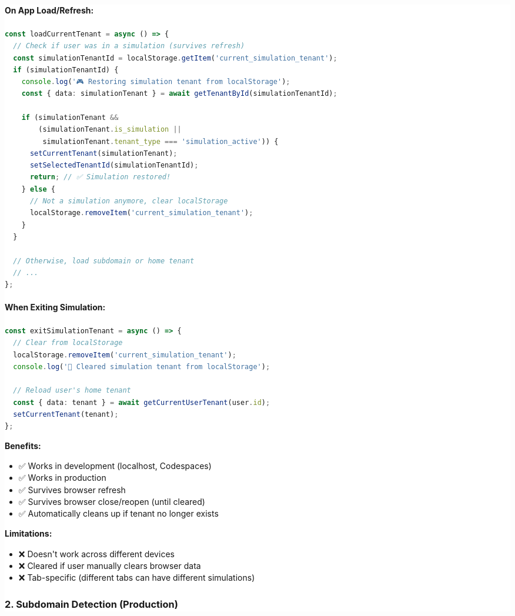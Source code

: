 #### On App Load/Refresh:
```typescript
const loadCurrentTenant = async () => {
  // Check if user was in a simulation (survives refresh)
  const simulationTenantId = localStorage.getItem('current_simulation_tenant');
  if (simulationTenantId) {
    console.log('🎮 Restoring simulation tenant from localStorage');
    const { data: simulationTenant } = await getTenantById(simulationTenantId);
    
    if (simulationTenant && 
        (simulationTenant.is_simulation || 
         simulationTenant.tenant_type === 'simulation_active')) {
      setCurrentTenant(simulationTenant);
      setSelectedTenantId(simulationTenantId);
      return; // ✅ Simulation restored!
    } else {
      // Not a simulation anymore, clear localStorage
      localStorage.removeItem('current_simulation_tenant');
    }
  }
  
  // Otherwise, load subdomain or home tenant
  // ...
};
```

#### When Exiting Simulation:
```typescript
const exitSimulationTenant = async () => {
  // Clear from localStorage
  localStorage.removeItem('current_simulation_tenant');
  console.log('🧹 Cleared simulation tenant from localStorage');
  
  // Reload user's home tenant
  const { data: tenant } = await getCurrentUserTenant(user.id);
  setCurrentTenant(tenant);
};
```

**Benefits:**
- ✅ Works in development (localhost, Codespaces)
- ✅ Works in production
- ✅ Survives browser refresh
- ✅ Survives browser close/reopen (until cleared)
- ✅ Automatically cleans up if tenant no longer exists

**Limitations:**
- ❌ Doesn't work across different devices
- ❌ Cleared if user manually clears browser data
- ❌ Tab-specific (different tabs can have different simulations)

### 2. Subdomain Detection (Production)
